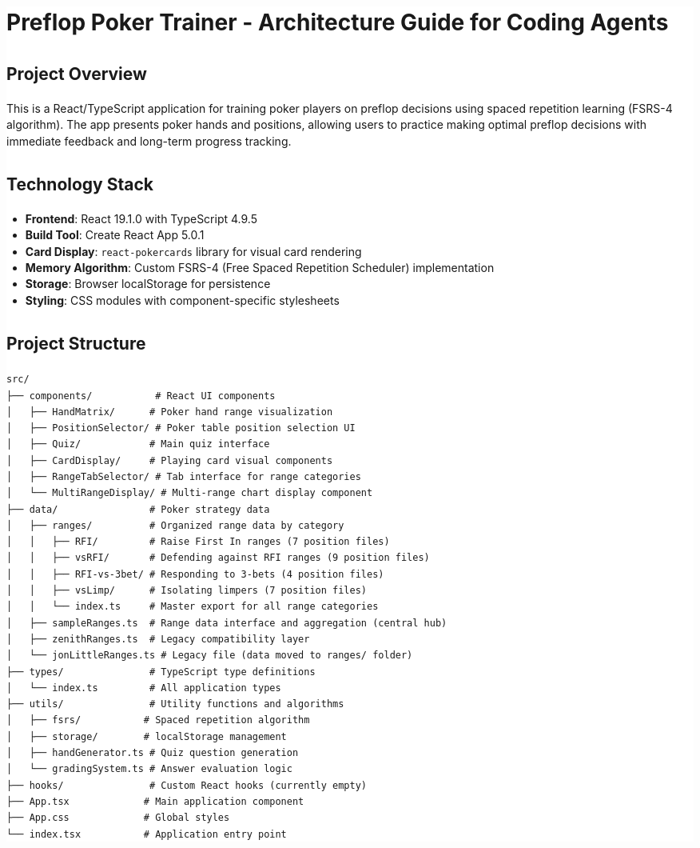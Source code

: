 # Preflop Poker Trainer - Architecture Guide for Coding Agents

## Project Overview

This is a React/TypeScript application for training poker players on preflop decisions using spaced repetition learning (FSRS-4 algorithm). The app presents poker hands and positions, allowing users to practice making optimal preflop decisions with immediate feedback and long-term progress tracking.

## Technology Stack

- **Frontend**: React 19.1.0 with TypeScript 4.9.5
- **Build Tool**: Create React App 5.0.1
- **Card Display**: `react-pokercards` library for visual card rendering
- **Memory Algorithm**: Custom FSRS-4 (Free Spaced Repetition Scheduler) implementation
- **Storage**: Browser localStorage for persistence
- **Styling**: CSS modules with component-specific stylesheets

## Project Structure

```
src/
├── components/           # React UI components
│   ├── HandMatrix/      # Poker hand range visualization
│   ├── PositionSelector/ # Poker table position selection UI
│   ├── Quiz/            # Main quiz interface
│   ├── CardDisplay/     # Playing card visual components
│   ├── RangeTabSelector/ # Tab interface for range categories
│   └── MultiRangeDisplay/ # Multi-range chart display component
├── data/                # Poker strategy data
│   ├── ranges/          # Organized range data by category
│   │   ├── RFI/         # Raise First In ranges (7 position files)
│   │   ├── vsRFI/       # Defending against RFI ranges (9 position files)
│   │   ├── RFI-vs-3bet/ # Responding to 3-bets (4 position files)
│   │   ├── vsLimp/      # Isolating limpers (7 position files)
│   │   └── index.ts     # Master export for all range categories
│   ├── sampleRanges.ts  # Range data interface and aggregation (central hub)
│   ├── zenithRanges.ts  # Legacy compatibility layer
│   └── jonLittleRanges.ts # Legacy file (data moved to ranges/ folder)
├── types/               # TypeScript type definitions
│   └── index.ts         # All application types
├── utils/               # Utility functions and algorithms
│   ├── fsrs/           # Spaced repetition algorithm
│   ├── storage/        # localStorage management
│   ├── handGenerator.ts # Quiz question generation
│   └── gradingSystem.ts # Answer evaluation logic
├── hooks/               # Custom React hooks (currently empty)
├── App.tsx             # Main application component
├── App.css             # Global styles
└── index.tsx           # Application entry point
```
